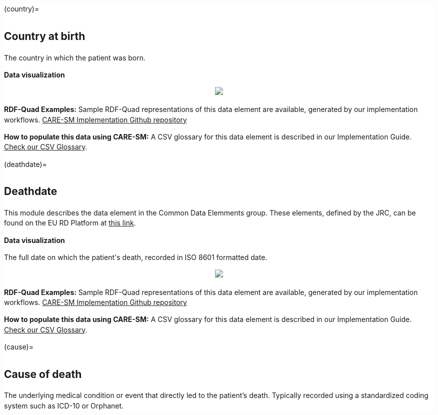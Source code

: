 
(country)=
## Country at birth

The country in which the patient was born.

**Data visualization**

<p align="center">
    <a href="https://raw.githubusercontent.com/CARE-SM/CARE-Semantic-Model/main/images/CARE-SM-Country.drawio.png" target="_blank">
        <img src="https://raw.githubusercontent.com/CARE-SM/CARE-Semantic-Model/main/images/CARE-SM-Country.drawio.png">
    </a>
</p>

**RDF-Quad Examples:** Sample RDF-Quad representations of this data element are available, generated by our implementation workflows. [CARE-SM Implementation Github repository](https://github.com/CARE-SM/CARE-SM-Implementation/tree/main/RDF)

**How to populate this data using CARE-SM:** A CSV glossary for this data element is described in our Implementation Guide. [Check our CSV Glossary](https://care-sm.readthedocs.io/en/latest/glossary.html#country-at-birth).

(deathdate)=
## Deathdate

 This module describes the data element in the Common Data Elemments group. These elements, defined by the JRC, can be found on the EU RD Platform at [this link](https://eu-rd-platform.jrc.ec.europa.eu/sites/default/files/CDS/EU_RD_Platform_CDS_Final.pdf).

**Data visualization**

The full date on which the patient's death, recorded in ISO 8601 formatted date. 

<p align="center">
    <a href="https://raw.githubusercontent.com/CARE-SM/CARE-Semantic-Model/main/images/CARE-SM-Deathdate.drawio.png" target="_blank">
        <img src="https://raw.githubusercontent.com/CARE-SM/CARE-Semantic-Model/main/images/CARE-SM-Deathdate.drawio.png">
    </a>
</p>

**RDF-Quad Examples:** Sample RDF-Quad representations of this data element are available, generated by our implementation workflows. [CARE-SM Implementation Github repository](https://github.com/CARE-SM/CARE-SM-Implementation/tree/main/RDF)

**How to populate this data using CARE-SM:** A CSV glossary for this data element is described in our Implementation Guide. [Check our CSV Glossary](https://care-sm.readthedocs.io/en/latest/glossary.html#deathdate).

(cause)=
## Cause of death

The underlying medical condition or event that directly led to the patient’s death. Typically recorded using a standardized coding system such as ICD-10 or Orphanet.
